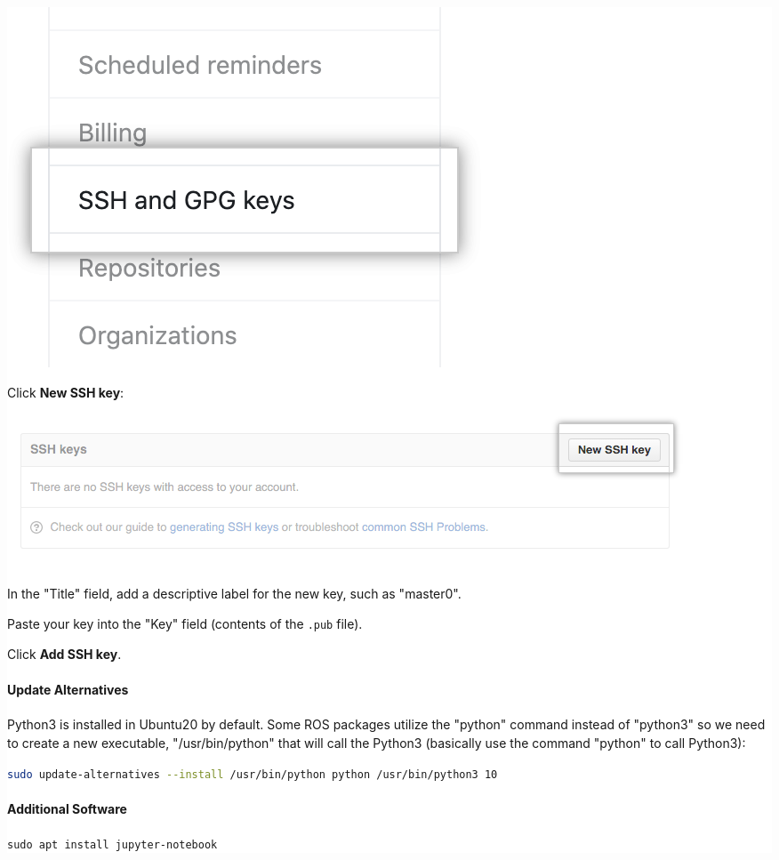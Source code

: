 ![logo](Figures/ssh2.png)

Click **New SSH key**:

![logo](Figures/ssh3.png)

In the "Title" field, add a descriptive label for the new key, such as "master0".

Paste your key into the "Key" field (contents of the `.pub` file).

Click **Add SSH key**.

#### Update Alternatives
Python3 is installed in Ubuntu20 by default. Some ROS packages utilize the "python" command instead of "python3" so we need to create a new executable, "/usr/bin/python" that will call the Python3 (basically use the command "python" to call Python3):

```bash
sudo update-alternatives --install /usr/bin/python python /usr/bin/python3 10
```

#### Additional Software

```
sudo apt install jupyter-notebook
```
